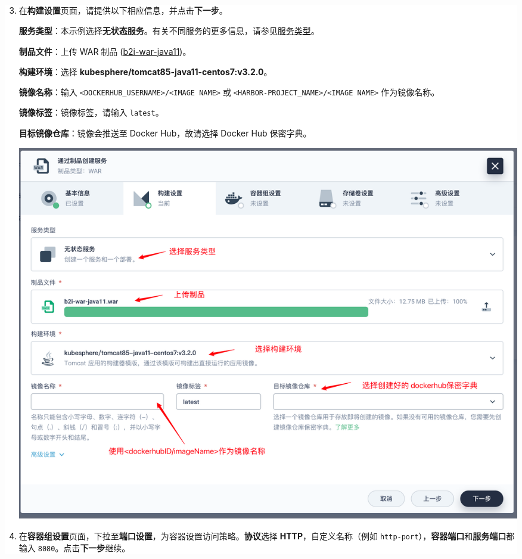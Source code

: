 
3. 在**构建设置**页面，请提供以下相应信息，并点击**下一步**。

   **服务类型**：本示例选择**无状态服务**。有关不同服务的更多信息，请参见[服务类型](https://kubesphere.com.cn/docs/project-user-guide/application-workloads/services/#服务类型)。

   **制品文件**：上传 WAR 制品 ([b2i-war-java11](https://github.com/kubesphere/tutorial/raw/master/tutorial%204%20-%20s2i-b2i/b2i-war-java11.war))。

   **构建环境**：选择 **kubesphere/tomcat85-java11-centos7:v3.2.0**。

   **镜像名称**：输入 `<DOCKERHUB_USERNAME>/<IMAGE NAME>` 或 `<HARBOR-PROJECT_NAME>/<IMAGE NAME>` 作为镜像名称。

   **镜像标签**：镜像标签，请输入 `latest`。

   **目标镜像仓库**：镜像会推送至 Docker Hub，故请选择 Docker Hub 保密字典。

   ![image-20220520140441194](./image-20220520140441194.png)

4. 在**容器组设置**页面，下拉至**端口设置**，为容器设置访问策略。**协议**选择 **HTTP**，自定义名称（例如 `http-port`），**容器端口**和**服务端口**都输入 `8080`。点击**下一步**继续。
